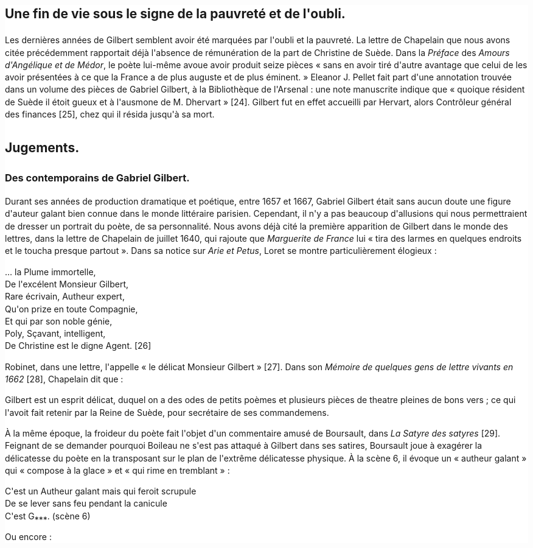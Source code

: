 ## Une fin de vie sous le signe de la pauvreté et de l'oubli.

Les dernières années de Gilbert semblent avoir été marquées par l'oubli et la pauvreté. La lettre de Chapelain que nous avons citée précédemment rapportait déjà l'absence de rémunération de la part de Christine de Suède. Dans la *Préface* des *Amours d'Angélique et de Médor*, le poète lui-même avoue avoir produit seize pièces « sans en avoir tiré d'autre avantage que celui de les avoir présentées à ce que la France a de plus auguste et de plus éminent. » Eleanor J. Pellet fait part d'une annotation trouvée dans un volume des pièces de Gabriel Gilbert, à la Bibliothèque de l'Arsenal : une note manuscrite indique que « quoique résident de Suède il étoit gueux et à l'ausmone de M. Dhervart » [24]. Gilbert fut en effet accueilli par Hervart, alors Contrôleur général des finances [25], chez qui il résida jusqu'à sa mort.


## Jugements.


### Des contemporains de Gabriel Gilbert.

Durant ses années de production dramatique et poétique, entre 1657 et 1667, Gabriel Gilbert était sans aucun doute une figure d'auteur galant bien connue dans le monde littéraire parisien. Cependant, il n'y a pas beaucoup d'allusions qui nous permettraient de dresser un portrait du poète, de sa personnalité. Nous avons déjà cité la première apparition de Gilbert dans le monde des lettres, dans la lettre de Chapelain de juillet 1640, qui rajoute que *Marguerite de France* lui « tira des larmes en quelques endroits et le toucha presque partout ». Dans sa notice sur *Arie et Petus*, Loret se montre particulièrement élogieux :

… la Plume immortelle,  
De l'excélent Monsieur Gilbert,  
Rare écrivain, Autheur expert,  
Qu'on prize en toute Compagnie,  
Et qui par son noble génie,  
Poly, Sçavant, intelligent,  
De Christine est le digne Agent. [26]  

Robinet, dans une lettre, l'appelle « le délicat Monsieur Gilbert » [27]. Dans son *Mémoire de quelques gens de lettre vivants en 1662* [28], Chapelain dit que :


Gilbert est un esprit délicat, duquel on a des odes de petits poèmes et plusieurs pièces de theatre pleines de bons vers ; ce qui l'avoit fait retenir par la Reine de Suède, pour secrétaire de ses commandemens.

À la même époque, la froideur du poète fait l'objet d'un commentaire amusé de Boursault, dans *La Satyre des satyres* [29]. Feignant de se demander pourquoi Boileau ne s'est pas attaqué à Gilbert dans ses satires, Boursault joue à exagérer la délicatesse du poète en la transposant sur le plan de l'extrême délicatesse physique. À la scène 6, il évoque un « autheur galant » qui « compose à la glace » et « qui rime en tremblant » :

C'est un Autheur galant mais qui feroit scrupule  
De se lever sans feu pendant la canicule  
C'est G⁎⁎⁎. (scène 6)  

Ou encore :
